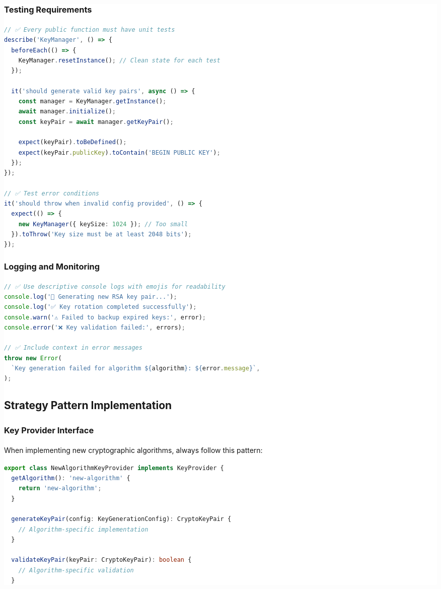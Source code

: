 ```typescript
```

### Testing Requirements

```typescript
// ✅ Every public function must have unit tests
describe('KeyManager', () => {
  beforeEach(() => {
    KeyManager.resetInstance(); // Clean state for each test
  });

  it('should generate valid key pairs', async () => {
    const manager = KeyManager.getInstance();
    await manager.initialize();
    const keyPair = await manager.getKeyPair();

    expect(keyPair).toBeDefined();
    expect(keyPair.publicKey).toContain('BEGIN PUBLIC KEY');
  });
});

// ✅ Test error conditions
it('should throw when invalid config provided', () => {
  expect(() => {
    new KeyManager({ keySize: 1024 }); // Too small
  }).toThrow('Key size must be at least 2048 bits');
});
```

### Logging and Monitoring

```typescript
// ✅ Use descriptive console logs with emojis for readability
console.log('🔑 Generating new RSA key pair...');
console.log('✅ Key rotation completed successfully');
console.warn('⚠️ Failed to backup expired keys:', error);
console.error('❌ Key validation failed:', errors);

// ✅ Include context in error messages
throw new Error(
  `Key generation failed for algorithm ${algorithm}: ${error.message}`,
);
```

## Strategy Pattern Implementation

### Key Provider Interface

When implementing new cryptographic algorithms, always follow this pattern:

```typescript
export class NewAlgorithmKeyProvider implements KeyProvider {
  getAlgorithm(): 'new-algorithm' {
    return 'new-algorithm';
  }

  generateKeyPair(config: KeyGenerationConfig): CryptoKeyPair {
    // Algorithm-specific implementation
  }

  validateKeyPair(keyPair: CryptoKeyPair): boolean {
    // Algorithm-specific validation
  }

```